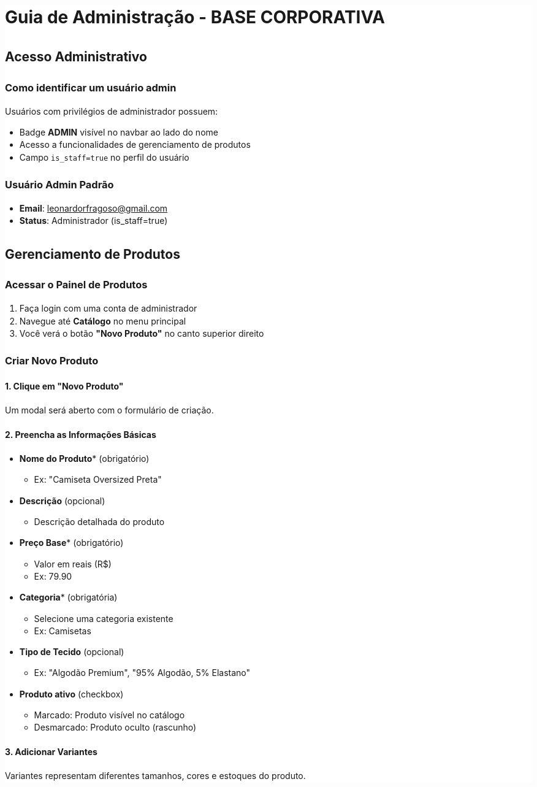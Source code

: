 # Guia de Administração - BASE CORPORATIVA

## Acesso Administrativo

### Como identificar um usuário admin
Usuários com privilégios de administrador possuem:
- Badge **ADMIN** visível no navbar ao lado do nome
- Acesso a funcionalidades de gerenciamento de produtos
- Campo `is_staff=true` no perfil do usuário

### Usuário Admin Padrão
- **Email**: leonardorfragoso@gmail.com
- **Status**: Administrador (is_staff=true)

## Gerenciamento de Produtos

### Acessar o Painel de Produtos
1. Faça login com uma conta de administrador
2. Navegue até **Catálogo** no menu principal
3. Você verá o botão **"Novo Produto"** no canto superior direito

### Criar Novo Produto

#### 1. Clique em "Novo Produto"
Um modal será aberto com o formulário de criação.

#### 2. Preencha as Informações Básicas
- **Nome do Produto*** (obrigatório)
  - Ex: "Camiseta Oversized Preta"
  
- **Descrição** (opcional)
  - Descrição detalhada do produto
  
- **Preço Base*** (obrigatório)
  - Valor em reais (R$)
  - Ex: 79.90
  
- **Categoria*** (obrigatória)
  - Selecione uma categoria existente
  - Ex: Camisetas
  
- **Tipo de Tecido** (opcional)
  - Ex: "Algodão Premium", "95% Algodão, 5% Elastano"
  
- **Produto ativo** (checkbox)
  - Marcado: Produto visível no catálogo
  - Desmarcado: Produto oculto (rascunho)

#### 3. Adicionar Variantes
Variantes representam diferentes tamanhos, cores e estoques do produto.
